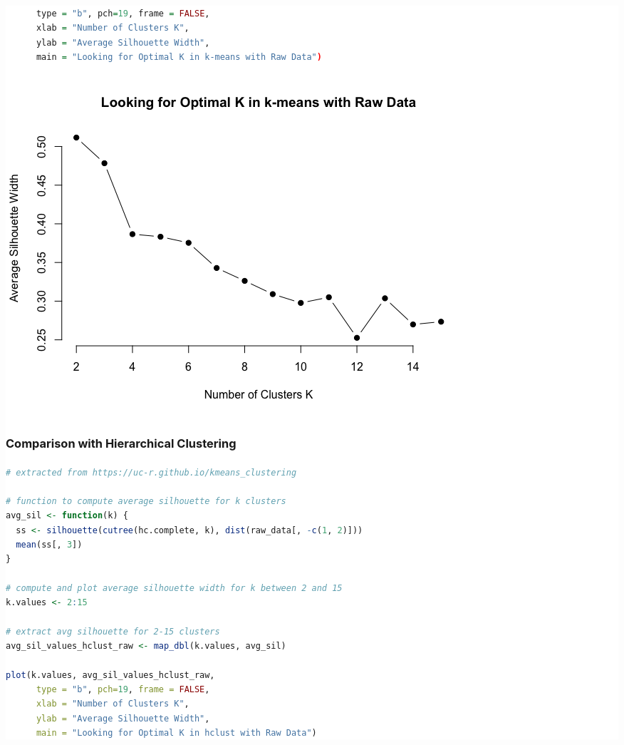 ``` r
      type = "b", pch=19, frame = FALSE,
      xlab = "Number of Clusters K",
      ylab = "Average Silhouette Width",
      main = "Looking for Optimal K in k-means with Raw Data")
```

![](assignment9_files/figure-markdown_github/unnamed-chunk-21-1.png)

### Comparison with Hierarchical Clustering

``` r
# extracted from https://uc-r.github.io/kmeans_clustering

# function to compute average silhouette for k clusters
avg_sil <- function(k) {
  ss <- silhouette(cutree(hc.complete, k), dist(raw_data[, -c(1, 2)]))
  mean(ss[, 3])
}

# compute and plot average silhouette width for k between 2 and 15
k.values <- 2:15

# extract avg silhouette for 2-15 clusters
avg_sil_values_hclust_raw <- map_dbl(k.values, avg_sil)

plot(k.values, avg_sil_values_hclust_raw,
      type = "b", pch=19, frame = FALSE,
      xlab = "Number of Clusters K",
      ylab = "Average Silhouette Width",
      main = "Looking for Optimal K in hclust with Raw Data")
```
